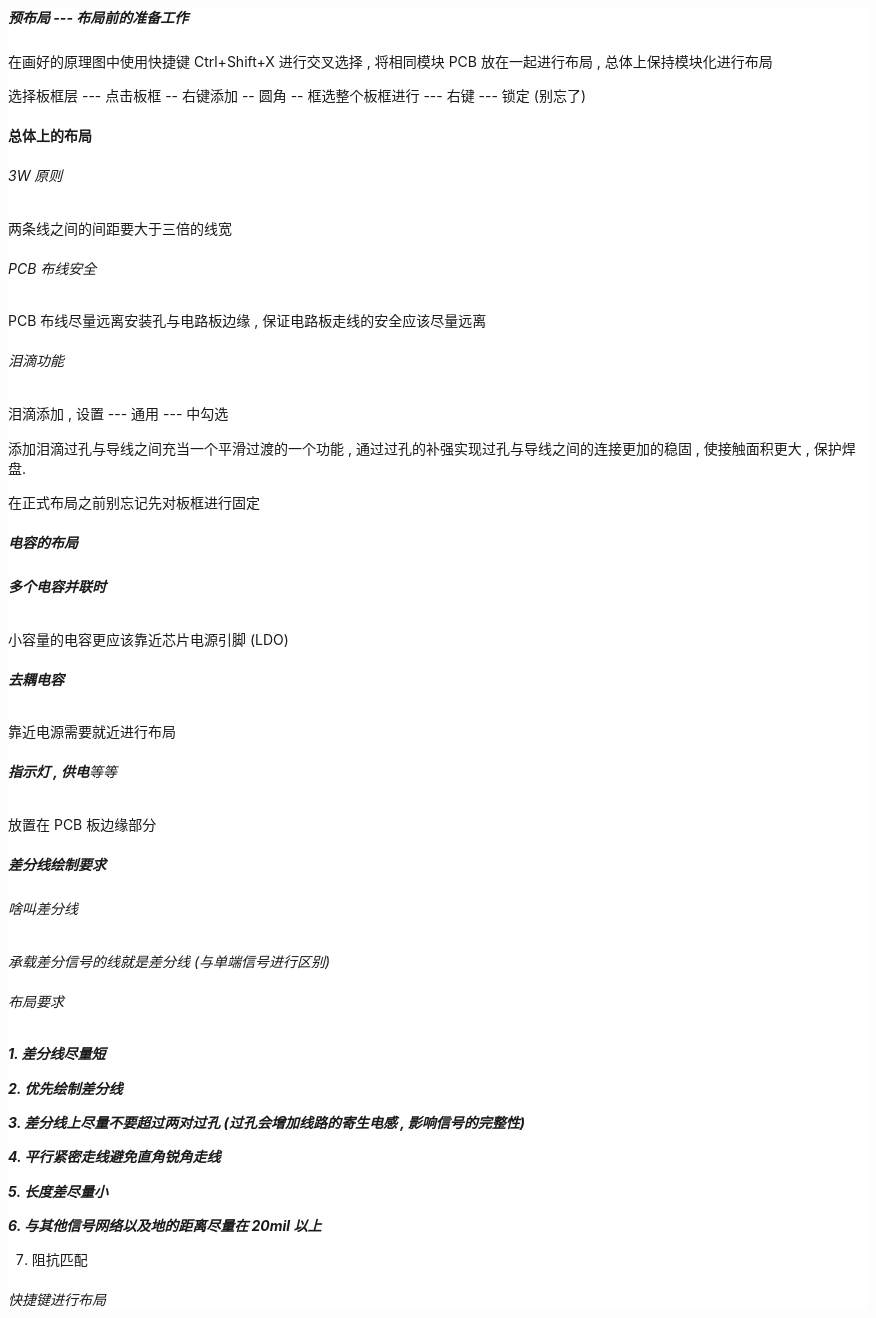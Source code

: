 ##### 预布局 --- 布局前的准备工作

在画好的原理图中使用快捷键 Ctrl+Shift+X 进行交叉选择 , 将相同模块 PCB 放在一起进行布局 , 总体上保持模块化进行布局

选择板框层 --- 点击板框 -- 右键添加 -- 圆角 -- 框选整个板框进行 --- 右键 --- 锁定 (别忘了)

#### 总体上的布局

###### 3W 原则

两条线之间的间距要大于三倍的线宽

###### PCB 布线安全

PCB 布线尽量远离安装孔与电路板边缘 , 保证电路板走线的安全应该尽量远离

###### 泪滴功能

泪滴添加 , 设置 --- 通用 --- 中勾选

添加泪滴过孔与导线之间充当一个平滑过渡的一个功能 , 通过过孔的补强实现过孔与导线之间的连接更加的稳固 , 使接触面积更大 , 保护焊盘.

在正式布局之前别忘记先对板框进行固定

##### 电容的布局

###### **多个电容并联时**

小容量的电容更应该靠近芯片电源引脚 (LDO)

###### **去耦电容**

靠近电源需要就近进行布局

###### **指示灯 , 供电**等等

放置在 PCB 板边缘部分

##### 差分线绘制要求

###### 啥叫差分线

_承载差分信号的线就是差分线 (与单端信号进行区别)_

###### 布局要求

**_1. 差分线尽量短_**

**_2. 优先绘制差分线_**

**_3. 差分线上尽量不要超过两对过孔 (过孔会增加线路的寄生电感 , 影响信号的完整性)_**

**_4. 平行紧密走线避免直角锐角走线_**

**_5. 长度差尽量小_**

**_6. 与其他信号网络以及地的距离尽量在 20mil 以上_**

7. 阻抗匹配

###### 快捷键进行布局
